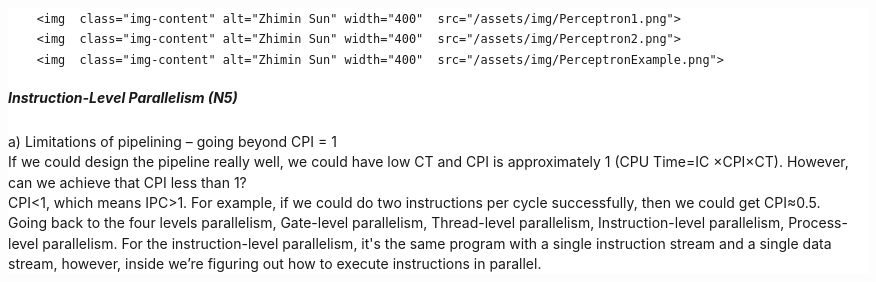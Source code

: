         <img  class="img-content" alt="Zhimin Sun" width="400"  src="/assets/img/Perceptron1.png">  
        <img  class="img-content" alt="Zhimin Sun" width="400"  src="/assets/img/Perceptron2.png">  
        <img  class="img-content" alt="Zhimin Sun" width="400"  src="/assets/img/PerceptronExample.png">

##### Instruction-Level Parallelism (N5)
a)	Limitations of pipelining – going beyond CPI = 1  
If we could design the pipeline really well, we could have low CT and CPI is approximately 1 (CPU Time=IC ×CPI×CT). 
However, can we achieve that CPI less than 1?  
CPI<1, which means IPC>1. For example, if we could do two instructions per cycle successfully, then we could get CPI≈0.5.  
Going back to the four levels parallelism, Gate-level parallelism, Thread-level parallelism, Instruction-level parallelism, 
Process-level parallelism. For the instruction-level parallelism, it's the same program with a single instruction stream and 
a single data stream, however, inside we’re figuring out how to execute instructions in parallel.  
